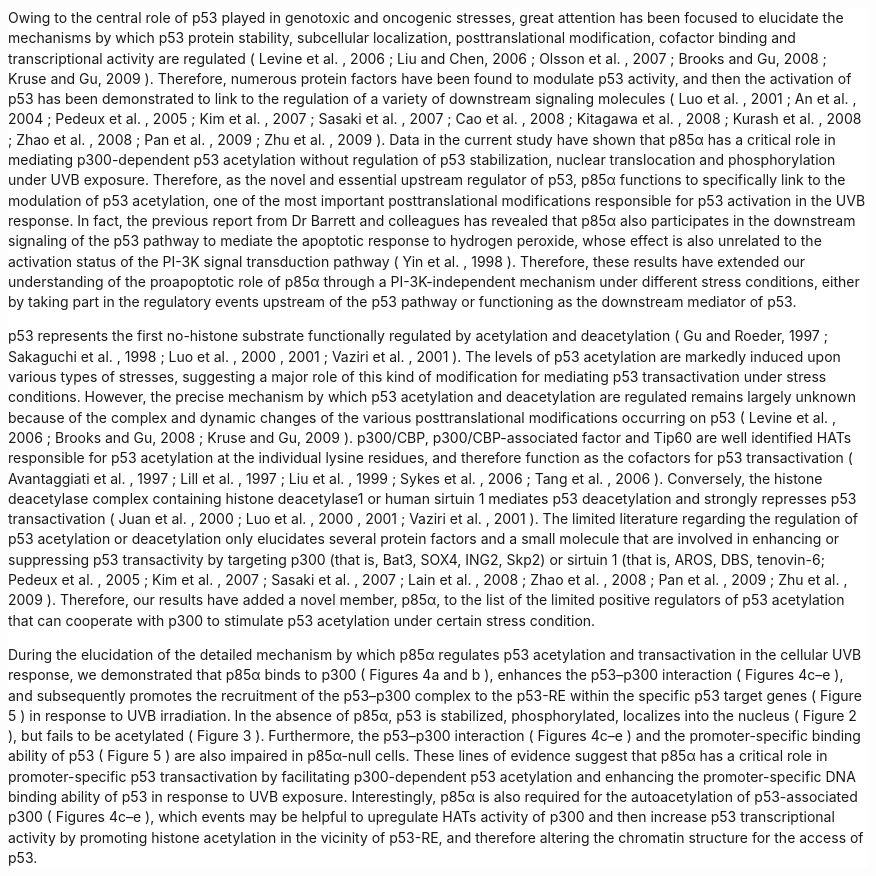Owing to the central role of p53 played in genotoxic and oncogenic stresses, great attention has been focused to elucidate the mechanisms by which p53 protein stability, subcellular localization, posttranslational modification, cofactor binding and transcriptional activity are regulated ( Levine et al. , 2006 ; Liu and Chen, 2006 ; Olsson et al. , 2007 ; Brooks and Gu, 2008 ; Kruse and Gu, 2009 ). Therefore, numerous protein factors have been found to modulate p53 activity, and then the activation of p53 has been demonstrated to link to the regulation of a variety of downstream signaling molecules ( Luo et al. , 2001 ; An et al. , 2004 ; Pedeux et al. , 2005 ; Kim et al. , 2007 ; Sasaki et al. , 2007 ; Cao et al. , 2008 ; Kitagawa et al. , 2008 ; Kurash et al. , 2008 ; Zhao et al. , 2008 ; Pan et al. , 2009 ; Zhu et al. , 2009 ). Data in the current study have shown that p85α has a critical role in mediating p300-dependent p53 acetylation without regulation of p53 stabilization, nuclear translocation and phosphorylation under UVB exposure. Therefore, as the novel and essential upstream regulator of p53, p85α functions to specifically link to the modulation of p53 acetylation, one of the most important posttranslational modifications responsible for p53 activation in the UVB response. In fact, the previous report from Dr Barrett and colleagues has revealed that p85α also participates in the downstream signaling of the p53 pathway to mediate the apoptotic response to hydrogen peroxide, whose effect is also unrelated to the activation status of the PI-3K signal transduction pathway ( Yin et al. , 1998 ). Therefore, these results have extended our understanding of the proapoptotic role of p85α through a PI-3K-independent mechanism under different stress conditions, either by taking part in the regulatory events upstream of the p53 pathway or functioning as the downstream mediator of p53.

p53 represents the first no-histone substrate functionally regulated by acetylation and deacetylation ( Gu and Roeder, 1997 ; Sakaguchi et al. , 1998 ; Luo et al. , 2000 , 2001 ; Vaziri et al. , 2001 ). The levels of p53 acetylation are markedly induced upon various types of stresses, suggesting a major role of this kind of modification for mediating p53 transactivation under stress conditions. However, the precise mechanism by which p53 acetylation and deacetylation are regulated remains largely unknown because of the complex and dynamic changes of the various posttranslational modifications occurring on p53 ( Levine et al. , 2006 ; Brooks and Gu, 2008 ; Kruse and Gu, 2009 ). p300/CBP, p300/CBP-associated factor and Tip60 are well identified HATs responsible for p53 acetylation at the individual lysine residues, and therefore function as the cofactors for p53 transactivation ( Avantaggiati et al. , 1997 ; Lill et al. , 1997 ; Liu et al. , 1999 ; Sykes et al. , 2006 ; Tang et al. , 2006 ). Conversely, the histone deacetylase complex containing histone deacetylase1 or human sirtuin 1 mediates p53 deacetylation and strongly represses p53 transactivation ( Juan et al. , 2000 ; Luo et al. , 2000 , 2001 ; Vaziri et al. , 2001 ). The limited literature regarding the regulation of p53 acetylation or deacetylation only elucidates several protein factors and a small molecule that are involved in enhancing or suppressing p53 transactivity by targeting p300 (that is, Bat3, SOX4, ING2, Skp2) or sirtuin 1 (that is, AROS, DBS, tenovin-6; Pedeux et al. , 2005 ; Kim et al. , 2007 ; Sasaki et al. , 2007 ; Lain et al. , 2008 ; Zhao et al. , 2008 ; Pan et al. , 2009 ; Zhu et al. , 2009 ). Therefore, our results have added a novel member, p85α, to the list of the limited positive regulators of p53 acetylation that can cooperate with p300 to stimulate p53 acetylation under certain stress condition.

During the elucidation of the detailed mechanism by which p85α regulates p53 acetylation and transactivation in the cellular UVB response, we demonstrated that p85α binds to p300 ( Figures 4a and b ), enhances the p53–p300 interaction ( Figures 4c–e ), and subsequently promotes the recruitment of the p53–p300 complex to the p53-RE within the specific p53 target genes ( Figure 5 ) in response to UVB irradiation. In the absence of p85α, p53 is stabilized, phosphorylated, localizes into the nucleus ( Figure 2 ), but fails to be acetylated ( Figure 3 ). Furthermore, the p53–p300 interaction ( Figures 4c–e ) and the promoter-specific binding ability of p53 ( Figure 5 ) are also impaired in p85α-null cells. These lines of evidence suggest that p85α has a critical role in promoter-specific p53 transactivation by facilitating p300-dependent p53 acetylation and enhancing the promoter-specific DNA binding ability of p53 in response to UVB exposure. Interestingly, p85α is also required for the autoacetylation of p53-associated p300 ( Figures 4c–e ), which events may be helpful to upregulate HATs activity of p300 and then increase p53 transcriptional activity by promoting histone acetylation in the vicinity of p53-RE, and therefore altering the chromatin structure for the access of p53.

